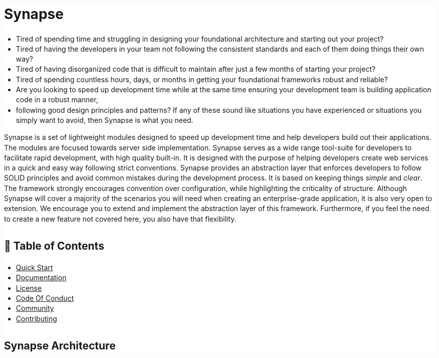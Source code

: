 # Synapse

- Tired of spending time and struggling in designing your foundational architecture and starting out your project?
- Tired of having the developers in your team not following the consistent standards and each of them doing things their own
  way?
- Tired of having disorganized code that is difficult to maintain after just a few months of starting your project?
- Tired of spending countless hours, days, or months in getting your foundational frameworks robust and reliable?
- Are you looking to speed up development time while at the same time ensuring your development team is building application code in a robust manner,
- following good design principles and patterns? 
If any of these sound like situations you have experienced or situations you simply want to avoid, then Synapse is what
you need.

Synapse is a set of lightweight modules designed to speed up development time and help developers build out their
applications. The modules are focused towards server side implementation. Synapse serves as a wide range tool-suite
for developers to facilitate rapid development, with high quality built-in. It is designed with the purpose of helping
developers create web services in a quick and easy way following strict conventions. Synapse provides an abstraction
layer that enforces developers to follow SOLID principles and avoid common mistakes during the development process. It
is based on keeping things _simple_ and _clear_. The framework strongly encourages convention over configuration, while
highlighting the criticality of structure. Although Synapse will cover a majority of the scenarios you will need when
creating an enterprise-grade application, it is also very open to extension. We encourage you to extend and implement
the abstraction layer of this framework. Furthermore, if you feel the need to create a new feature not covered here, you
also have that flexibility.

## 📖 Table of Contents

- [Quick Start](#-quick-start)
- [Documentation](#-documentation)
- [License](#%EF%B8%8F-license)
- [Code Of Conduct](#%EF%B8%8F-code-of-conduct)
- [Community](#community)
- [Contributing](#-contributing)

## Synapse Architecture
